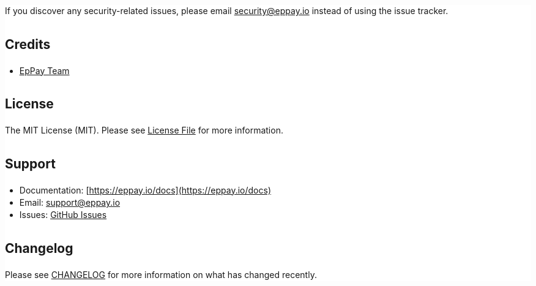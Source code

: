 If you discover any security-related issues, please email security@eppay.io instead of using the issue tracker.

## Credits

- [EpPay Team](https://eppay.io)

## License

The MIT License (MIT). Please see [License File](LICENSE.md) for more information.

## Support

- Documentation: [https://eppay.io/docs](https://eppay.io/docs)
- Email: support@eppay.io
- Issues: [GitHub Issues](https://github.com/eppay/laravel-eppay/issues)

## Changelog

Please see [CHANGELOG](CHANGELOG.md) for more information on what has changed recently.
